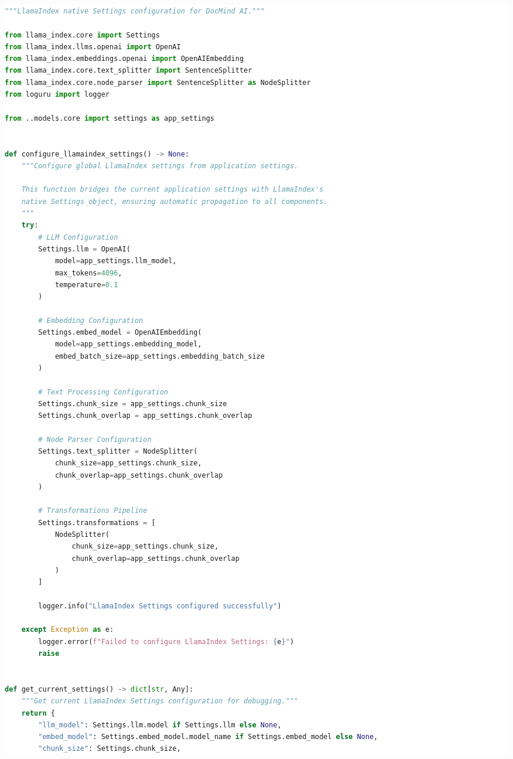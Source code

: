 ```python
"""LlamaIndex native Settings configuration for DocMind AI."""

from llama_index.core import Settings
from llama_index.llms.openai import OpenAI
from llama_index.embeddings.openai import OpenAIEmbedding
from llama_index.core.text_splitter import SentenceSplitter
from llama_index.core.node_parser import SentenceSplitter as NodeSplitter
from loguru import logger

from ..models.core import settings as app_settings


def configure_llamaindex_settings() -> None:
    """Configure global LlamaIndex settings from application settings.
    
    This function bridges the current application settings with LlamaIndex's
    native Settings object, ensuring automatic propagation to all components.
    """
    try:
        # LLM Configuration
        Settings.llm = OpenAI(
            model=app_settings.llm_model,
            max_tokens=4096,
            temperature=0.1
        )
        
        # Embedding Configuration
        Settings.embed_model = OpenAIEmbedding(
            model=app_settings.embedding_model,
            embed_batch_size=app_settings.embedding_batch_size
        )
        
        # Text Processing Configuration
        Settings.chunk_size = app_settings.chunk_size
        Settings.chunk_overlap = app_settings.chunk_overlap
        
        # Node Parser Configuration
        Settings.text_splitter = NodeSplitter(
            chunk_size=app_settings.chunk_size,
            chunk_overlap=app_settings.chunk_overlap
        )
        
        # Transformations Pipeline
        Settings.transformations = [
            NodeSplitter(
                chunk_size=app_settings.chunk_size,
                chunk_overlap=app_settings.chunk_overlap
            )
        ]
        
        logger.info("LlamaIndex Settings configured successfully")
        
    except Exception as e:
        logger.error(f"Failed to configure LlamaIndex Settings: {e}")
        raise


def get_current_settings() -> dict[str, Any]:
    """Get current LlamaIndex Settings configuration for debugging."""
    return {
        "llm_model": Settings.llm.model if Settings.llm else None,
        "embed_model": Settings.embed_model.model_name if Settings.embed_model else None,
        "chunk_size": Settings.chunk_size,
```